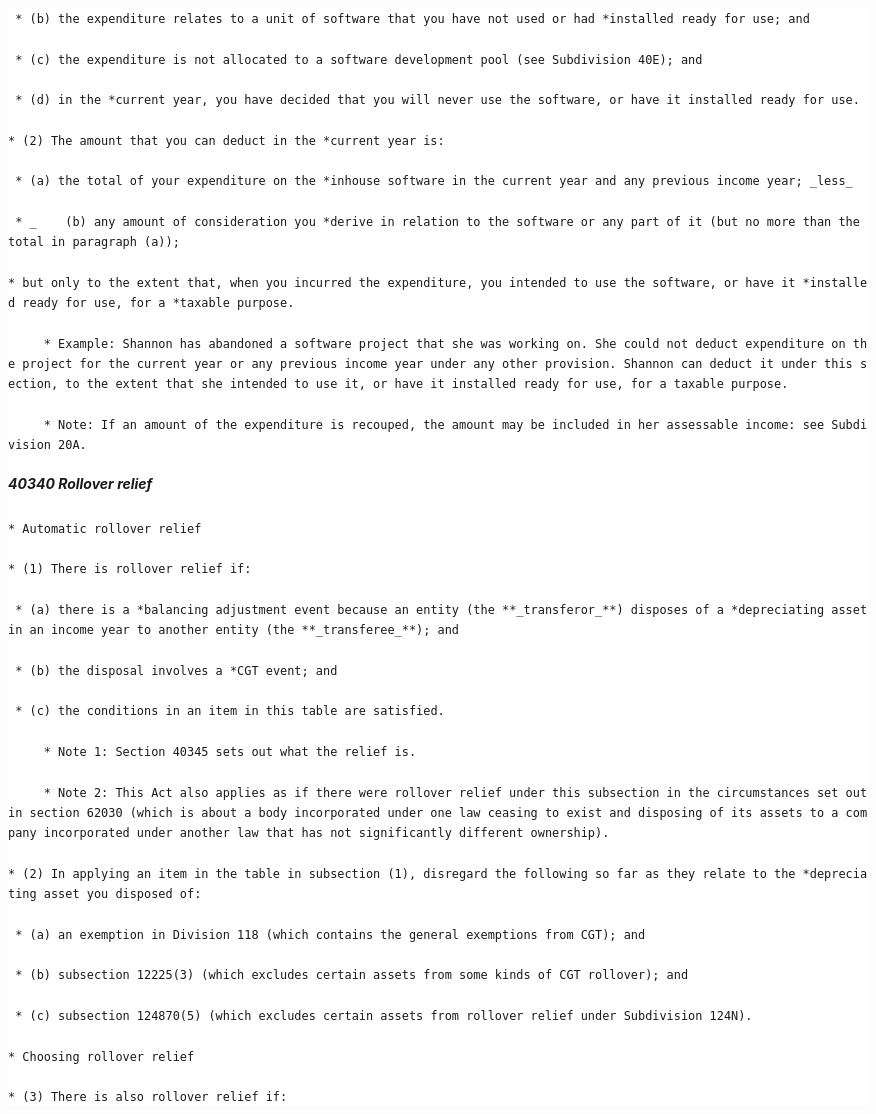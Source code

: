      * (b) the expenditure relates to a unit of software that you have not used or had *installed ready for use; and

     * (c) the expenditure is not allocated to a software development pool (see Subdivision 40E); and

     * (d) in the *current year, you have decided that you will never use the software, or have it installed ready for use.

    * (2) The amount that you can deduct in the *current year is:

     * (a) the total of your expenditure on the *inhouse software in the current year and any previous income year; _less_

     * _	(b)	any amount of consideration you *derive in relation to the software or any part of it (but no more than the total in paragraph (a));

    * but only to the extent that, when you incurred the expenditure, you intended to use the software, or have it *installed ready for use, for a *taxable purpose.

         * Example: Shannon has abandoned a software project that she was working on. She could not deduct expenditure on the project for the current year or any previous income year under any other provision. Shannon can deduct it under this section, to the extent that she intended to use it, or have it installed ready for use, for a taxable purpose.

         * Note: If an amount of the expenditure is recouped, the amount may be included in her assessable income: see Subdivision 20A.

##### 40340  Rollover relief

    * Automatic rollover relief

    * (1) There is rollover relief if:

     * (a) there is a *balancing adjustment event because an entity (the **_transferor_**) disposes of a *depreciating asset in an income year to another entity (the **_transferee_**); and

     * (b) the disposal involves a *CGT event; and

     * (c) the conditions in an item in this table are satisfied.

         * Note 1: Section 40345 sets out what the relief is.

         * Note 2: This Act also applies as if there were rollover relief under this subsection in the circumstances set out in section 62030 (which is about a body incorporated under one law ceasing to exist and disposing of its assets to a company incorporated under another law that has not significantly different ownership).

    * (2) In applying an item in the table in subsection (1), disregard the following so far as they relate to the *depreciating asset you disposed of:

     * (a) an exemption in Division 118 (which contains the general exemptions from CGT); and

     * (b) subsection 12225(3) (which excludes certain assets from some kinds of CGT rollover); and

     * (c) subsection 124870(5) (which excludes certain assets from rollover relief under Subdivision 124N).

    * Choosing rollover relief

    * (3) There is also rollover relief if:
